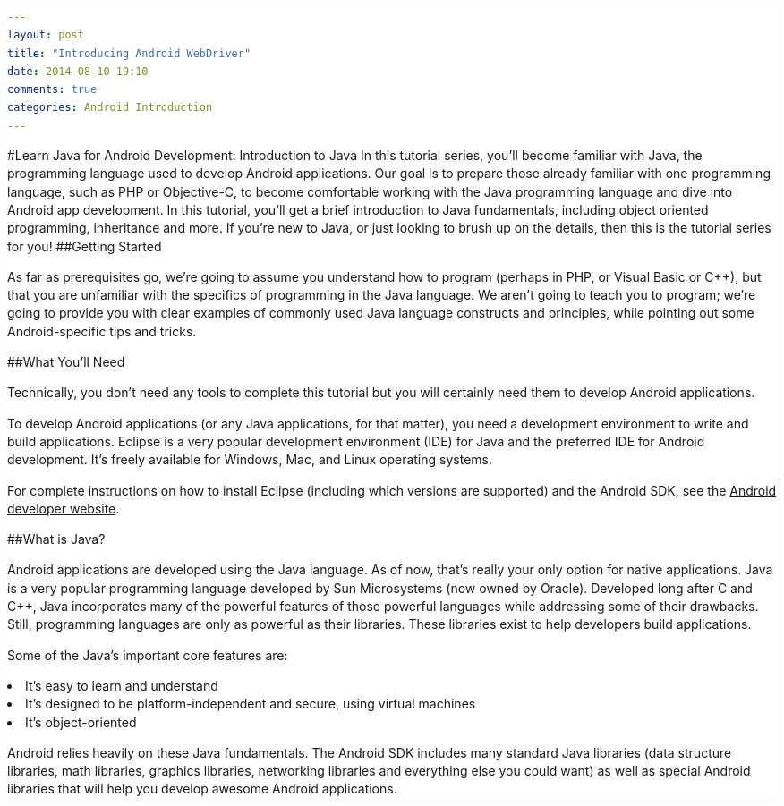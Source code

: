 ```yaml
---
layout: post
title: "Introducing Android WebDriver"
date: 2014-08-10 19:10
comments: true
categories: Android Introduction
---
```


#Learn Java for Android Development: Introduction to Java
In this tutorial series, you’ll become familiar with Java, the programming language used to develop Android applications. Our goal is to prepare those already familiar with one programming language, such as PHP or Objective-C, to become comfortable working with the Java programming language and dive into Android app development. In this tutorial, you’ll get a brief introduction to Java fundamentals, including object oriented programming, inheritance and more. If you’re new to Java, or just looking to brush up on the details, then this is the tutorial series for you!
##Getting Started

As far as prerequisites go, we’re going to assume you understand how to program (perhaps in PHP, or Visual Basic or C++), but that you are unfamiliar with the specifics of programming in the Java language. We aren’t going to teach you to program; we’re going to provide you with clear examples of commonly used Java language constructs and principles, while pointing out some Android-specific tips and tricks.

##What You’ll Need

Technically, you don’t need any tools to complete this tutorial but you will certainly need them to develop Android applications.

To develop Android applications (or any Java applications, for that matter), you need a development environment to write and build applications. Eclipse is a very popular development environment (IDE) for Java and the preferred IDE for Android development. It’s freely available for Windows, Mac, and Linux operating systems.

For complete instructions on how to install Eclipse (including which versions are supported) and the Android SDK, see the [Android developer website](http://developer.android.com/sdk/index.html).

##What is Java?

Android applications are developed using the Java language. As of now, that’s really your only option for native applications. Java is a very popular programming language developed by Sun Microsystems (now owned by Oracle). Developed long after C and C++, Java incorporates many of the powerful features of those powerful languages while addressing some of their drawbacks. Still, programming languages are only as powerful as their libraries. These libraries exist to help developers build applications.

Some of the Java’s important core features are:

<li>It’s easy to learn and understand
<li>It’s designed to be platform-independent and secure, using
virtual machines
<li>It’s object-oriented

Android relies heavily on these Java fundamentals. The Android SDK includes many standard Java libraries (data structure libraries, math libraries, graphics libraries, networking libraries and everything else you could want) as well as special Android libraries that will help you develop awesome Android applications.
